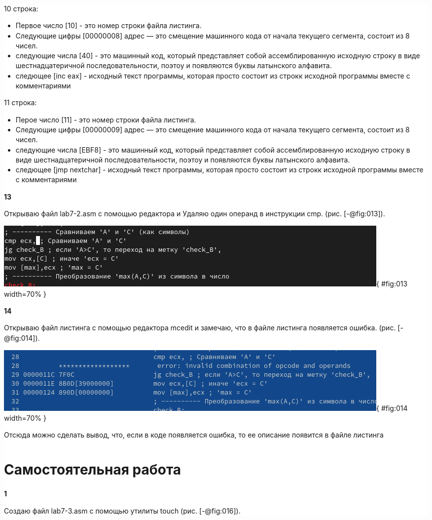 10 строка:

 - Первое число [10] - это номер строки файла листинга.
 - Cледующие цифры [00000008] адрес — это смещение машинного кода от начала текущего сегмента, состоит из 8 чисел.
- следующие числа [40] - это машинный код, который представляет собой ассемблированную исходную строку в виде шестнадцатеричной последовательности, поэтоу и появляются буквы латынского алфавита.
- следющее [inc eax] - исходный текст программы, которая просто состоит из строкк исходной программы вместе с комментариями

11 строка:

 - Перое число [11] - это номер строки файла листинга.
 - Cледующие цифры [00000009] адрес — это смещение машинного кода от начала текущего сегмента, состоит из 8 чисел.
- следующие числа [EBF8] - это машинный код, который представляет собой ассемблированную исходную строку в виде шестнадцатеричной последовательности, поэтоу и появляются буквы латынского алфавита.
- следющее [jmp nextchar] - исходный текст программы, которая просто состоит из строкк исходной программы вместе с комментариями

**13**

Открываю файл lab7-2.asm с помощью редактора и Удаляю один операнд в инструкции cmp. (рис. [-@fig:013]).

![Файл листинга](image/11.png){ #fig:013 width=70% }

**14**

Открываю файл листинга с помощью редактора mcedit и замечаю, что в файле листинга появляется ошибка. (рис. [-@fig:014]).

![Файл листинга](image/12.png){ #fig:014 width=70% }

Отсюда можно сделать вывод, что, если в коде появляется ошибка, то ее описание появится в файле листинга

# Самостоятельная работа

**1**

Создаю файл lab7-3.asm с помощью утилиты touch (рис. [-@fig:016]).
